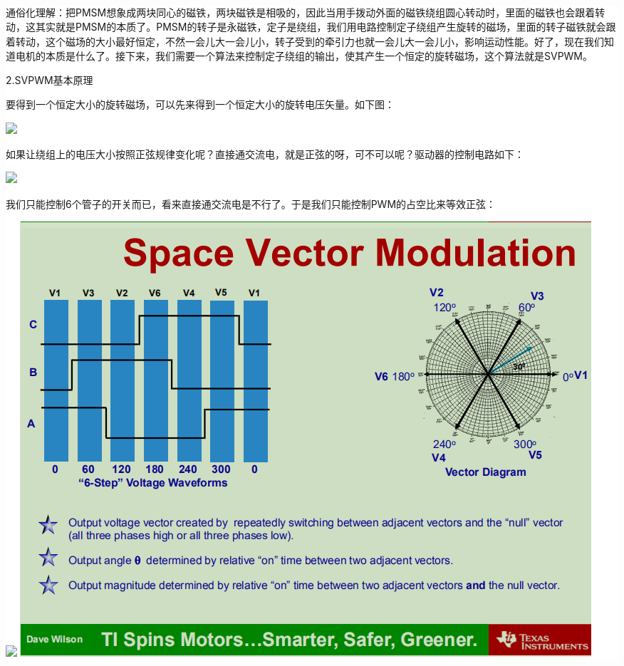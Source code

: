 通俗化理解：把PMSM想象成两块同心的磁铁，两块磁铁是相吸的，因此当用手拨动外面的磁铁绕组圆心转动时，里面的磁铁也会跟着转动，这其实就是PMSM的本质了。PMSM的转子是永磁铁，定子是绕组，我们用电路控制定子绕组产生旋转的磁场，里面的转子磁铁就会跟着转动，这个磁场的大小最好恒定，不然一会儿大一会儿小，转子受到的牵引力也就一会儿大一会儿小，影响运动性能。好了，现在我们知道电机的本质是什么了。接下来，我们需要一个算法来控制定子绕组的输出，使其产生一个恒定的旋转磁场，这个算法就是SVPWM。

2.SVPWM基本原理

要得到一个恒定大小的旋转磁场，可以先来得到一个恒定大小的旋转电压矢量。如下图：

<img src="https://img-blog.csdnimg.cn/2019070809513621.gif">  

如果让绕组上的电压大小按照正弦规律变化呢？直接通交流电，就是正弦的呀，可不可以呢？驱动器的控制电路如下：

<img src="https://img-blog.csdn.net/20170708115503600">

我们只能控制6个管子的开关而已，看来直接通交流电是不行了。于是我们只能控制PWM的占空比来等效正弦：

<img src="https://img-blog.csdnimg.cn/20190708101726622.png">

<img src="2.1.8.png">
